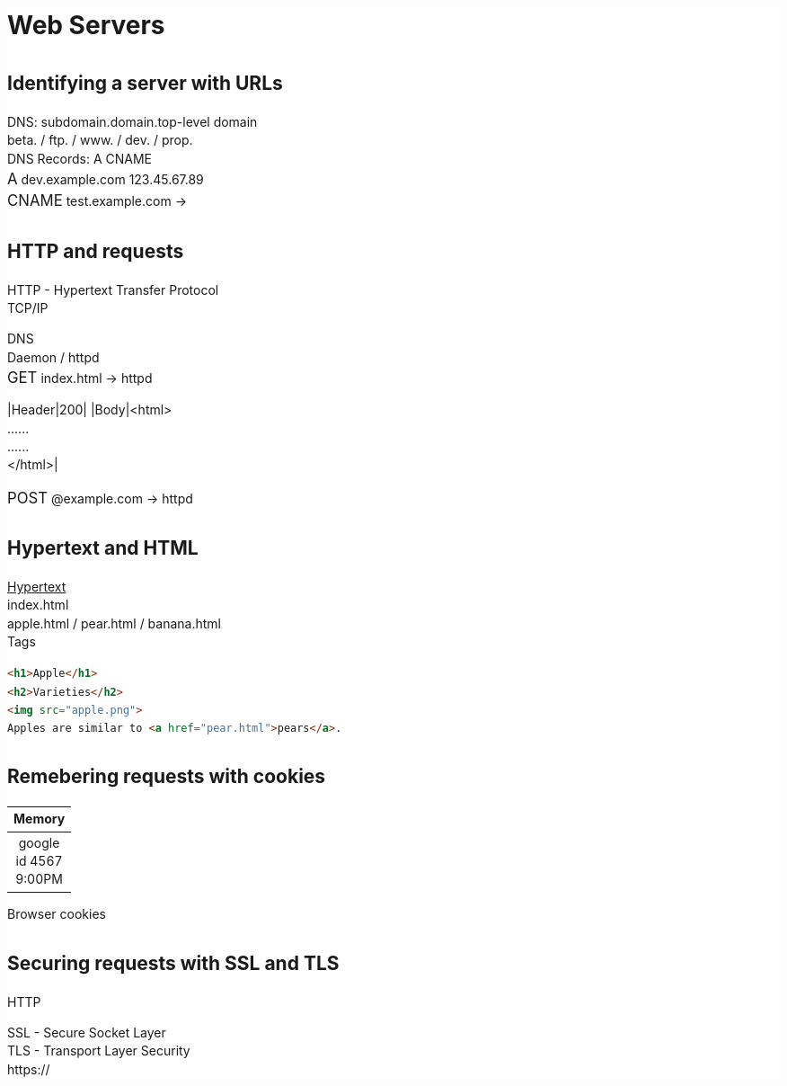 # Web Servers
## Identifying a server with URLs
DNS: subdomain.domain.top-level domain  
beta. / ftp. / www. / dev. / prop.  
DNS Records: A CNAME  
<big>A</big> dev.example.com 123.45.67.89  
<big>CNAME</big> test.example.com ->
## HTTP and requests
HTTP - Hypertext Transfer Protocol  
TCP/IP

DNS  
Daemon / httpd  
<big>GET</big> index.html -> httpd

|Header|200|
|Body|\<html><br>......<br>......<br>\</html>|

<big>POST</big> @example.com -> httpd
## Hypertext and HTML
<u>Hypertext</u>  
index.html  
apple.html / pear.html / banana.html  
Tags
```html
<h1>Apple</h1>
<h2>Varieties</h2>
<img src="apple.png">
Apples are similar to <a href="pear.html">pears</a>.
```
## Remebering requests with cookies

|Memory|
|:-:|
|google<br>id 4567<br>9:00PM|

Browser cookies
## Securing requests with SSL and TLS
HTTP

SSL - Secure Socket Layer  
TLS - Transport Layer Security  
https://
